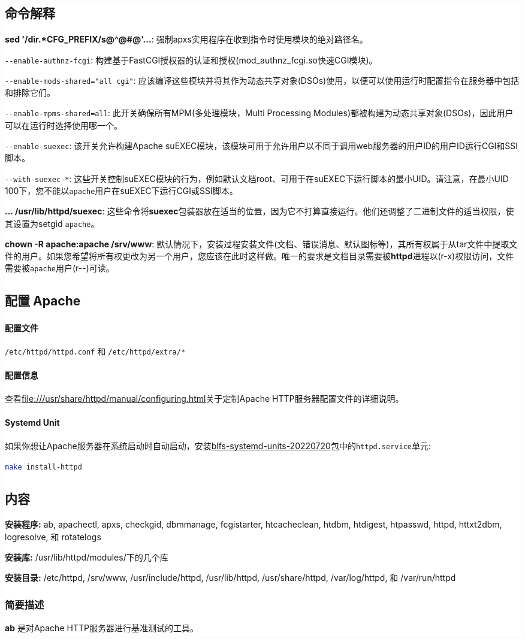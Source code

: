 命令解释
--------------------

**sed '/dir.*CFG_PREFIX/s@^@#@'...**: 强制apxs实用程序在收到指令时使用模块的绝对路径名。

`--enable-authnz-fcgi`: 构建基于FastCGI授权器的认证和授权(mod_authnz_fcgi.so快速CGI模块)。

`--enable-mods-shared="all cgi"`: 应该编译这些模块并将其作为动态共享对象(DSOs)使用，以便可以使用运行时配置指令在服务器中包括和排除它们。

`--enable-mpms-shared=all`: 此开关确保所有MPM(多处理模块，Multi Processing Modules)都被构建为动态共享对象(DSOs)，因此用户可以在运行时选择使用哪一个。

`--enable-suexec`: 该开关允许构建Apache suEXEC模块，该模块可用于允许用户以不同于调用web服务器的用户ID的用户ID运行CGI和SSI脚本。

`--with-suexec-*`: 这些开关控制suEXEC模块的行为，例如默认文档root、可用于在suEXEC下运行脚本的最小UID。请注意，在最小UID 100下，您不能以`apache`用户在suEXEC下运行CGI或SSI脚本。

**... /usr/lib/httpd/suexec**: 这些命令将**suexec**包装器放在适当的位置，因为它不打算直接运行。他们还调整了二进制文件的适当权限，使其设置为setgid `apache`。

**chown -R apache:apache /srv/www**: 默认情况下，安装过程安装文件(文档、错误消息、默认图标等)，其所有权属于从tar文件中提取文件的用户。如果您希望将所有权更改为另一个用户，您应该在此时这样做。唯一的要求是文档目录需要被**httpd**进程以(r-x)权限访问，文件需要被`apache`用户(r--)可读。

配置 Apache
------------------

#### 配置文件

`/etc/httpd/httpd.conf` 和 `/etc/httpd/extra/*`

#### 配置信息

查看[file:///usr/share/httpd/manual/configuring.html](file:///usr/share/httpd/manual/configuring.html)关于定制Apache HTTP服务器配置文件的详细说明。

#### Systemd Unit

如果你想让Apache服务器在系统启动时自动启动，安装[blfs-systemd-units-20220720](2.Important_information.md#24-blfs-systemd-units)包中的`httpd.service`单元:

```bash
make install-httpd
```

内容
--------

**安装程序:** ab, apachectl, apxs, checkgid, dbmmanage, fcgistarter, htcacheclean, htdbm, htdigest, htpasswd, httpd, httxt2dbm, logresolve, 和 rotatelogs

**安装库:** /usr/lib/httpd/modules/下的几个库

**安装目录:** /etc/httpd, /srv/www, /usr/include/httpd, /usr/lib/httpd, /usr/share/httpd, /var/log/httpd, 和 /var/run/httpd

### 简要描述

**ab**                  是对Apache HTTP服务器进行基准测试的工具。
